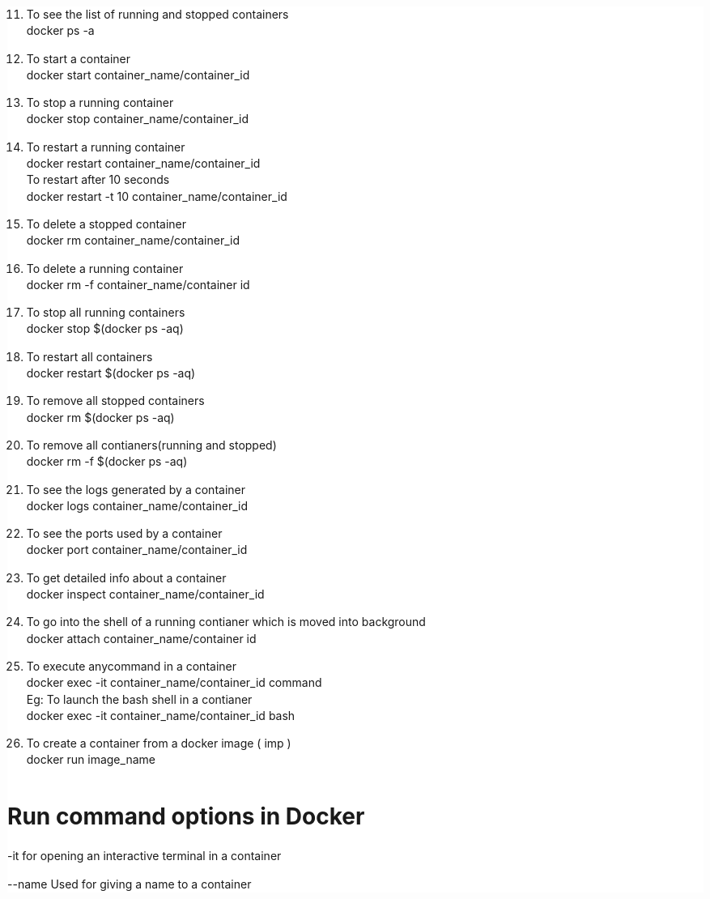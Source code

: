 11) To see the list of running and stopped containers<br> 
    docker ps -a<br> 

12) To start a container<br> 
    docker start container_name/container_id<br> 

13) To stop a running container<br> 
    docker stop  container_name/container_id<br> 

14) To restart a running container<br> 
   docker restart container_name/container_id<br> 
         To restart after 10 seconds<br> 
   docker restart  -t  10  container_name/container_id<br> 

15) To delete a stopped container<br> 
    docker  rm  container_name/container_id<br>

16) To delete a running container<br> 
    docker  rm  -f  container_name/container id<br> 

17) To stop all running containers<br> 
    docker stop $(docker ps -aq)<br> 

18) To restart all containers<br> 
    docker restart $(docker ps -aq)<br> 

19) To remove all stopped containers<br> 
    docker rm $(docker ps -aq)<br> 

20) To remove all contianers(running and stopped)<br> 
    docker rm -f  $(docker ps -aq)<br> 

21) To see the logs generated by a container<br> 
   docker logs container_name/container_id<br> 

22) To see the ports used by a container<br> 
   docker port container_name/container_id<br> 

23) To get detailed info about a container<br> 
   docker inspect container_name/container_id<br> 

24) To go into the shell of a running contianer which is moved into background<br> 
   docker attach container_name/container id<br> 

25) To execute anycommand in a container<br> 
   docker exec -it container_name/container_id command<br>
   Eg: To launch the bash shell in a contianer<br> 
   docker exec -it container_name/container_id    bash<br> 

26) To create a container from a docker image  ( imp )<br>
     docker run image_name<br>   


# Run command options in Docker

-it 	for opening an interactive terminal in a container<br> 

--name 	Used for giving a name to a container<br> 

